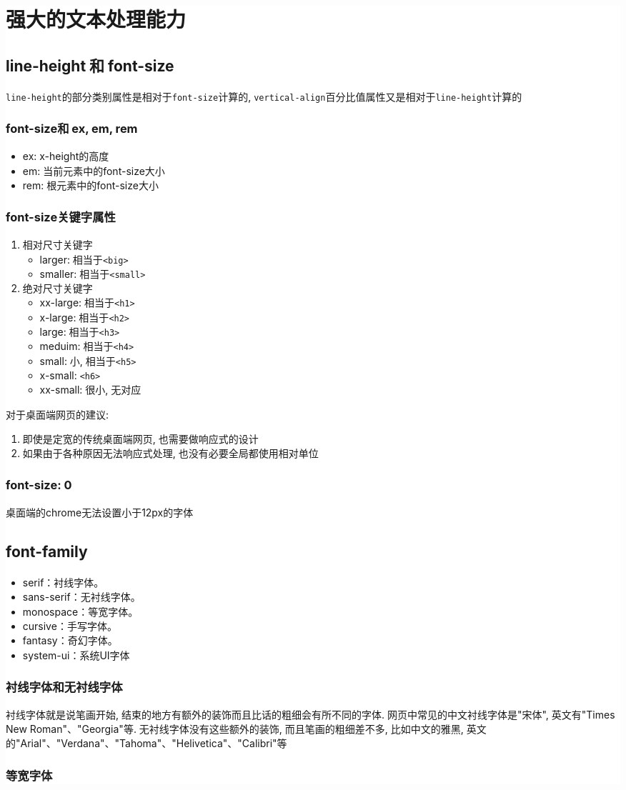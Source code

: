 # 强大的文本处理能力

## line-height 和 font-size

`line-height`的部分类别属性是相对于`font-size`计算的, `vertical-align`百分比值属性又是相对于`line-height`计算的

### font-size和 ex, em, rem

- ex: x-height的高度
- em: 当前元素中的font-size大小
- rem: 根元素中的font-size大小

### font-size关键字属性

1. 相对尺寸关键字
   - larger: 相当于`<big>`
   - smaller: 相当于`<small>`
2. 绝对尺寸关键字
   - xx-large: 相当于`<h1>`
   - x-large: 相当于`<h2>`
   - large: 相当于`<h3>`
   - meduim: 相当于`<h4>`
   - small: 小, 相当于`<h5>`
   - x-small: `<h6>`
   - xx-small: 很小, 无对应


对于桌面端网页的建议:

1. 即使是定宽的传统桌面端网页, 也需要做响应式的设计
2. 如果由于各种原因无法响应式处理, 也没有必要全局都使用相对单位

### font-size: 0

桌面端的chrome无法设置小于12px的字体

## font-family

- serif：衬线字体。
- sans-serif：无衬线字体。
- monospace：等宽字体。
- cursive：手写字体。
- fantasy：奇幻字体。
- system-ui：系统UI字体

### 衬线字体和无衬线字体

衬线字体就是说笔画开始, 结束的地方有额外的装饰而且比话的粗细会有所不同的字体. 网页中常见的中文衬线字体是"宋体", 英文有"Times New Roman"、"Georgia"等. 无衬线字体没有这些额外的装饰, 而且笔画的粗细差不多, 比如中文的雅黑, 英文的"Arial"、"Verdana"、"Tahoma"、"Helivetica"、"Calibri"等

### 等宽字体
